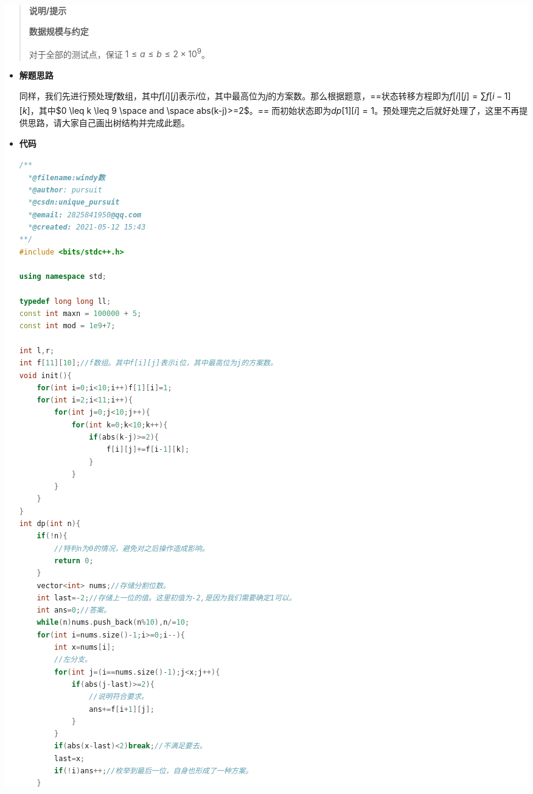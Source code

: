   >**说明/提示**
  >
  >**数据规模与约定**
  >
  >对于全部的测试点，保证 $1 \leq a \leq b \leq 2 \times 10^9$。

* **解题思路**

  同样，我们先进行预处理$f$数组，其中$f[i][j]$表示$i$位，其中最高位为$j$的方案数。那么根据题意，==状态转移方程即为$f[i][j]=\sum_{}f[i-1][k]$，其中$0 \leq k \leq 9 \space and \space abs(k-j)>=2$。== 而初始状态即为$dp[1][i]=1$。预处理完之后就好处理了，这里不再提供思路，请大家自己画出树结构并完成此题。

* **代码**

  ```c++
  /**
    *@filename:windy数
    *@author: pursuit
    *@csdn:unique_pursuit
    *@email: 2825841950@qq.com
    *@created: 2021-05-12 15:43
  **/
  #include <bits/stdc++.h>
  
  using namespace std;
  
  typedef long long ll;
  const int maxn = 100000 + 5;
  const int mod = 1e9+7;
  
  int l,r;
  int f[11][10];//f数组。其中f[i][j]表示i位，其中最高位为j的方案数。
  void init(){
      for(int i=0;i<10;i++)f[1][i]=1;
      for(int i=2;i<11;i++){
          for(int j=0;j<10;j++){
              for(int k=0;k<10;k++){
                  if(abs(k-j)>=2){
                      f[i][j]+=f[i-1][k];
                  }
              }
          }
      }
  }
  int dp(int n){
      if(!n){
          //特判n为0的情况，避免对之后操作造成影响。
          return 0;
      }
      vector<int> nums;//存储分割位数。
      int last=-2;//存储上一位的值。这里初值为-2,是因为我们需要确定1可以。
      int ans=0;//答案。
      while(n)nums.push_back(n%10),n/=10;
      for(int i=nums.size()-1;i>=0;i--){
          int x=nums[i];
          //左分支。
          for(int j=(i==nums.size()-1);j<x;j++){
              if(abs(j-last)>=2){
                  //说明符合要求。
                  ans+=f[i+1][j];
              }
          }
          if(abs(x-last)<2)break;//不满足要去。
          last=x;
          if(!i)ans++;//枚举到最后一位，自身也形成了一种方案。
      }
  ```